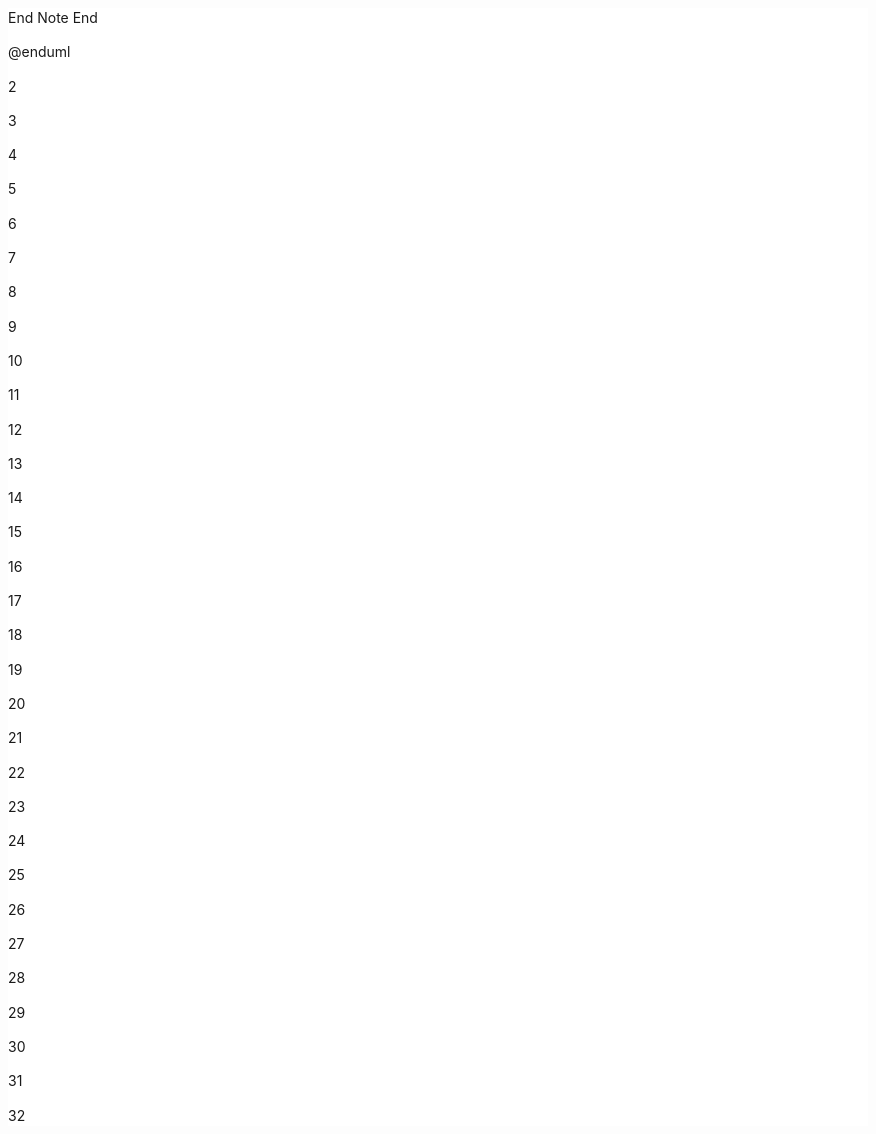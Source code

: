 End Note End

@enduml

2

3

4

5

6

7

8

9

10

11

12

13

14

15

16

17

18

19

20

21

22

23

24

25

26

27

28

29

30

31

32
